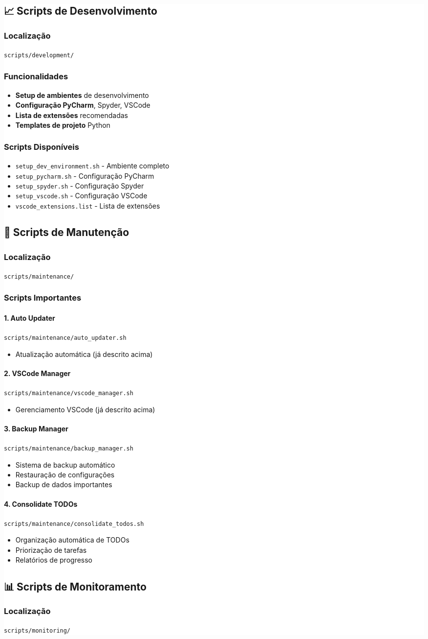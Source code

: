 ## 📈 Scripts de Desenvolvimento

### Localização
`scripts/development/`

### Funcionalidades
- **Setup de ambientes** de desenvolvimento
- **Configuração PyCharm**, Spyder, VSCode
- **Lista de extensões** recomendadas
- **Templates de projeto** Python

### Scripts Disponíveis
- `setup_dev_environment.sh` - Ambiente completo
- `setup_pycharm.sh` - Configuração PyCharm
- `setup_spyder.sh` - Configuração Spyder
- `setup_vscode.sh` - Configuração VSCode
- `vscode_extensions.list` - Lista de extensões

## 🔧 Scripts de Manutenção

### Localização
`scripts/maintenance/`

### Scripts Importantes

#### 1. Auto Updater
`scripts/maintenance/auto_updater.sh`
- Atualização automática (já descrito acima)

#### 2. VSCode Manager
`scripts/maintenance/vscode_manager.sh`
- Gerenciamento VSCode (já descrito acima)

#### 3. Backup Manager
`scripts/maintenance/backup_manager.sh`
- Sistema de backup automático
- Restauração de configurações
- Backup de dados importantes

#### 4. Consolidate TODOs
`scripts/maintenance/consolidate_todos.sh`
- Organização automática de TODOs
- Priorização de tarefas
- Relatórios de progresso

## 📊 Scripts de Monitoramento

### Localização
`scripts/monitoring/`
